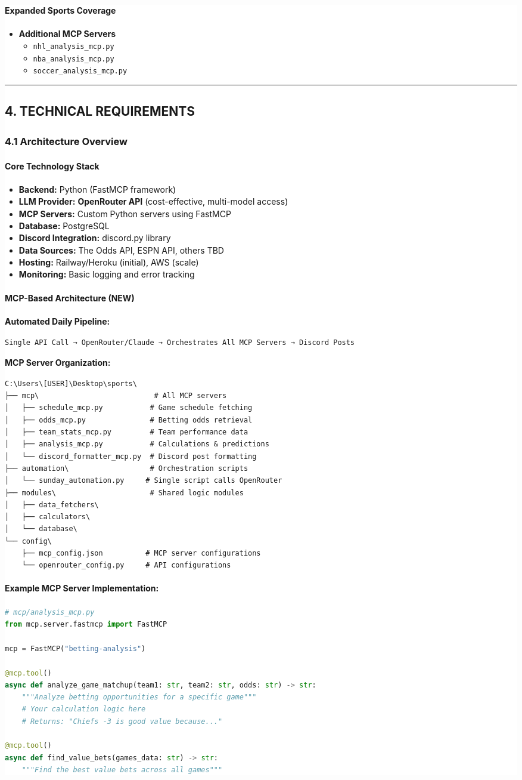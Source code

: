 #### **Expanded Sports Coverage**
- **Additional MCP Servers**
  - `nhl_analysis_mcp.py`
  - `nba_analysis_mcp.py`
  - `soccer_analysis_mcp.py`

---

## **4. TECHNICAL REQUIREMENTS**

### **4.1 Architecture Overview**

#### **Core Technology Stack**
- **Backend:** Python (FastMCP framework)
- **LLM Provider:** **OpenRouter API** (cost-effective, multi-model access)
- **MCP Servers:** Custom Python servers using FastMCP
- **Database:** PostgreSQL
- **Discord Integration:** discord.py library
- **Data Sources:** The Odds API, ESPN API, others TBD
- **Hosting:** Railway/Heroku (initial), AWS (scale)
- **Monitoring:** Basic logging and error tracking

#### **MCP-Based Architecture (NEW)**

**Automated Daily Pipeline:**
```
Single API Call → OpenRouter/Claude → Orchestrates All MCP Servers → Discord Posts
```

**MCP Server Organization:**
```
C:\Users\[USER]\Desktop\sports\
├── mcp\                           # All MCP servers
│   ├── schedule_mcp.py           # Game schedule fetching
│   ├── odds_mcp.py               # Betting odds retrieval  
│   ├── team_stats_mcp.py         # Team performance data
│   ├── analysis_mcp.py           # Calculations & predictions
│   └── discord_formatter_mcp.py  # Discord post formatting
├── automation\                   # Orchestration scripts
│   └── sunday_automation.py     # Single script calls OpenRouter
├── modules\                      # Shared logic modules
│   ├── data_fetchers\
│   ├── calculators\
│   └── database\
└── config\
    ├── mcp_config.json          # MCP server configurations
    └── openrouter_config.py     # API configurations
```

#### **Example MCP Server Implementation:**
```python
# mcp/analysis_mcp.py
from mcp.server.fastmcp import FastMCP

mcp = FastMCP("betting-analysis")

@mcp.tool()
async def analyze_game_matchup(team1: str, team2: str, odds: str) -> str:
    """Analyze betting opportunities for a specific game"""
    # Your calculation logic here
    # Returns: "Chiefs -3 is good value because..."
    
@mcp.tool()
async def find_value_bets(games_data: str) -> str:
    """Find the best value bets across all games"""
```